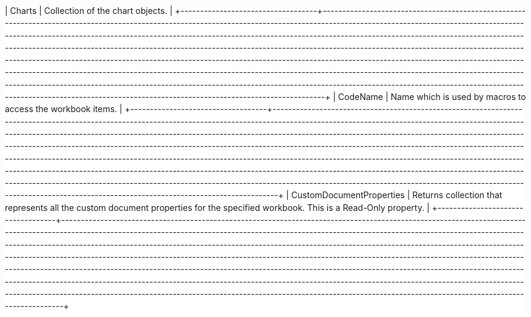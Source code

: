 | Charts                            | Collection of the chart objects.                                                                                                                                                                                                                                                                                                                                                                                                                                                                                                                                                                                                                                                                                                                                                                                                                                                                                                                                   |
+-----------------------------------+--------------------------------------------------------------------------------------------------------------------------------------------------------------------------------------------------------------------------------------------------------------------------------------------------------------------------------------------------------------------------------------------------------------------------------------------------------------------------------------------------------------------------------------------------------------------------------------------------------------------------------------------------------------------------------------------------------------------------------------------------------------------------------------------------------------------------------------------------------------------------------------------------------------------------------------------------------------------+
| CodeName                          | Name which is used by macros to access the workbook items.                                                                                                                                                                                                                                                                                                                                                                                                                                                                                                                                                                                                                                                                                                                                                                                                                                                                                                         |
+-----------------------------------+--------------------------------------------------------------------------------------------------------------------------------------------------------------------------------------------------------------------------------------------------------------------------------------------------------------------------------------------------------------------------------------------------------------------------------------------------------------------------------------------------------------------------------------------------------------------------------------------------------------------------------------------------------------------------------------------------------------------------------------------------------------------------------------------------------------------------------------------------------------------------------------------------------------------------------------------------------------------+
| CustomDocumentProperties          | Returns collection that represents all the custom document properties for the specified workbook. This is a Read-Only property.                                                                                                                                                                                                                                                                                                                                                                                                                                                                                                                                                                                                                                                                                                                                                                                                                                    |
+-----------------------------------+--------------------------------------------------------------------------------------------------------------------------------------------------------------------------------------------------------------------------------------------------------------------------------------------------------------------------------------------------------------------------------------------------------------------------------------------------------------------------------------------------------------------------------------------------------------------------------------------------------------------------------------------------------------------------------------------------------------------------------------------------------------------------------------------------------------------------------------------------------------------------------------------------------------------------------------------------------------------+